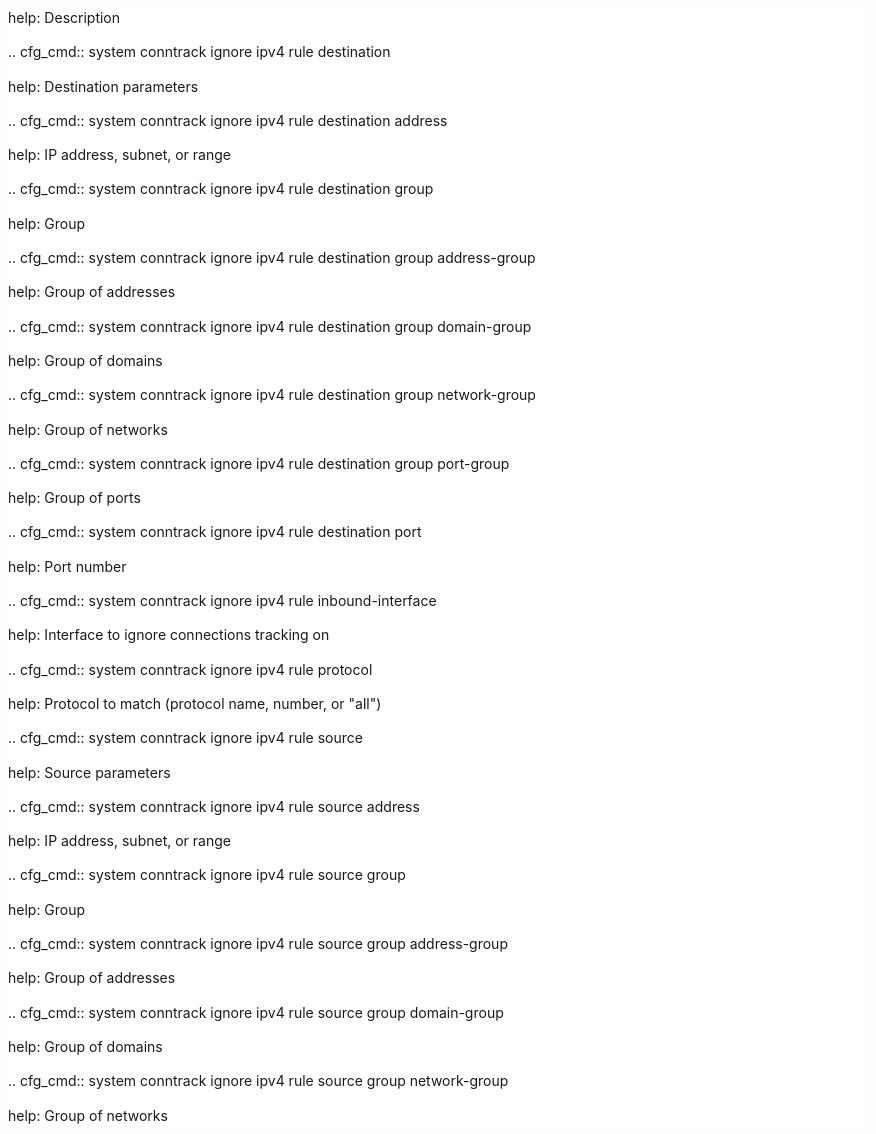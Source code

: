 help: Description

.. cfg_cmd:: system conntrack ignore ipv4 rule <tag> destination

help: Destination parameters

.. cfg_cmd:: system conntrack ignore ipv4 rule <tag> destination address

help: IP address, subnet, or range

.. cfg_cmd:: system conntrack ignore ipv4 rule <tag> destination group

help: Group

.. cfg_cmd:: system conntrack ignore ipv4 rule <tag> destination group address-group

help: Group of addresses

.. cfg_cmd:: system conntrack ignore ipv4 rule <tag> destination group domain-group

help: Group of domains

.. cfg_cmd:: system conntrack ignore ipv4 rule <tag> destination group network-group

help: Group of networks

.. cfg_cmd:: system conntrack ignore ipv4 rule <tag> destination group port-group

help: Group of ports

.. cfg_cmd:: system conntrack ignore ipv4 rule <tag> destination port

help: Port number

.. cfg_cmd:: system conntrack ignore ipv4 rule <tag> inbound-interface

help: Interface to ignore connections tracking on

.. cfg_cmd:: system conntrack ignore ipv4 rule <tag> protocol

help: Protocol to match (protocol name, number, or "all")

.. cfg_cmd:: system conntrack ignore ipv4 rule <tag> source

help: Source parameters

.. cfg_cmd:: system conntrack ignore ipv4 rule <tag> source address

help: IP address, subnet, or range

.. cfg_cmd:: system conntrack ignore ipv4 rule <tag> source group

help: Group

.. cfg_cmd:: system conntrack ignore ipv4 rule <tag> source group address-group

help: Group of addresses

.. cfg_cmd:: system conntrack ignore ipv4 rule <tag> source group domain-group

help: Group of domains

.. cfg_cmd:: system conntrack ignore ipv4 rule <tag> source group network-group

help: Group of networks
